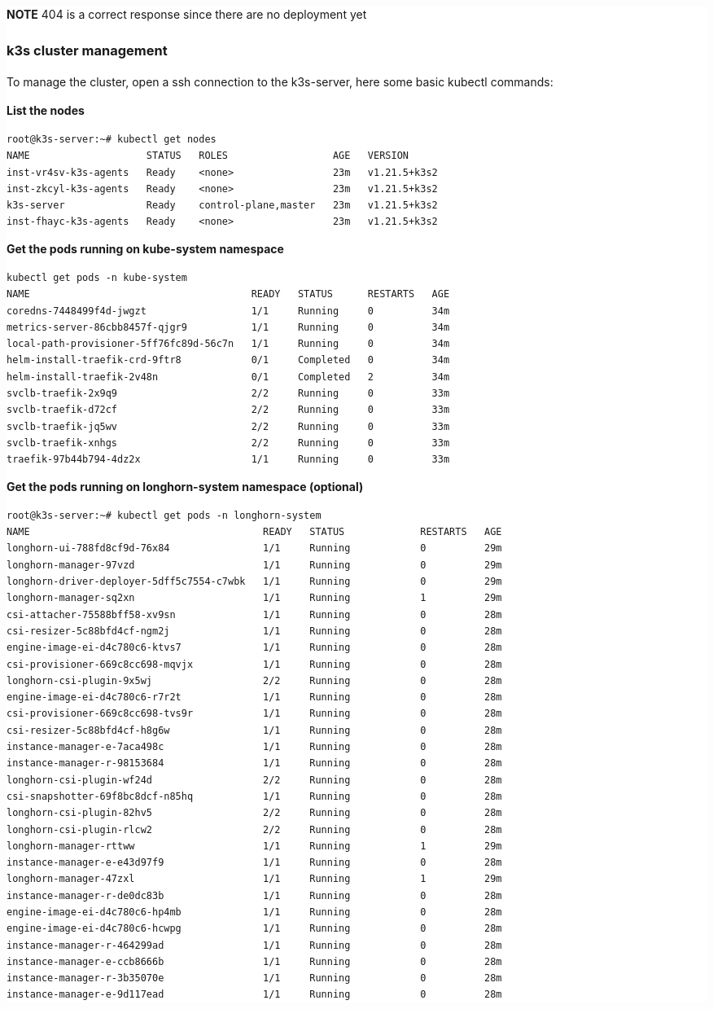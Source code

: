 **NOTE** 404 is a correct response since there are no deployment yet

### k3s cluster management

To manage the cluster, open a ssh connection to the k3s-server, here some basic kubectl commands:

**List the nodes**

```
root@k3s-server:~# kubectl get nodes
NAME                    STATUS   ROLES                  AGE   VERSION
inst-vr4sv-k3s-agents   Ready    <none>                 23m   v1.21.5+k3s2
inst-zkcyl-k3s-agents   Ready    <none>                 23m   v1.21.5+k3s2
k3s-server              Ready    control-plane,master   23m   v1.21.5+k3s2
inst-fhayc-k3s-agents   Ready    <none>                 23m   v1.21.5+k3s2
```

**Get the pods running on kube-system namespace**

```
kubectl get pods -n kube-system
NAME                                      READY   STATUS      RESTARTS   AGE
coredns-7448499f4d-jwgzt                  1/1     Running     0          34m
metrics-server-86cbb8457f-qjgr9           1/1     Running     0          34m
local-path-provisioner-5ff76fc89d-56c7n   1/1     Running     0          34m
helm-install-traefik-crd-9ftr8            0/1     Completed   0          34m
helm-install-traefik-2v48n                0/1     Completed   2          34m
svclb-traefik-2x9q9                       2/2     Running     0          33m
svclb-traefik-d72cf                       2/2     Running     0          33m
svclb-traefik-jq5wv                       2/2     Running     0          33m
svclb-traefik-xnhgs                       2/2     Running     0          33m
traefik-97b44b794-4dz2x                   1/1     Running     0          33m
```

**Get the pods running on longhorn-system namespace (optional)**

```
root@k3s-server:~# kubectl get pods -n longhorn-system
NAME                                        READY   STATUS             RESTARTS   AGE
longhorn-ui-788fd8cf9d-76x84                1/1     Running            0          29m
longhorn-manager-97vzd                      1/1     Running            0          29m
longhorn-driver-deployer-5dff5c7554-c7wbk   1/1     Running            0          29m
longhorn-manager-sq2xn                      1/1     Running            1          29m
csi-attacher-75588bff58-xv9sn               1/1     Running            0          28m
csi-resizer-5c88bfd4cf-ngm2j                1/1     Running            0          28m
engine-image-ei-d4c780c6-ktvs7              1/1     Running            0          28m
csi-provisioner-669c8cc698-mqvjx            1/1     Running            0          28m
longhorn-csi-plugin-9x5wj                   2/2     Running            0          28m
engine-image-ei-d4c780c6-r7r2t              1/1     Running            0          28m
csi-provisioner-669c8cc698-tvs9r            1/1     Running            0          28m
csi-resizer-5c88bfd4cf-h8g6w                1/1     Running            0          28m
instance-manager-e-7aca498c                 1/1     Running            0          28m
instance-manager-r-98153684                 1/1     Running            0          28m
longhorn-csi-plugin-wf24d                   2/2     Running            0          28m
csi-snapshotter-69f8bc8dcf-n85hq            1/1     Running            0          28m
longhorn-csi-plugin-82hv5                   2/2     Running            0          28m
longhorn-csi-plugin-rlcw2                   2/2     Running            0          28m
longhorn-manager-rttww                      1/1     Running            1          29m
instance-manager-e-e43d97f9                 1/1     Running            0          28m
longhorn-manager-47zxl                      1/1     Running            1          29m
instance-manager-r-de0dc83b                 1/1     Running            0          28m
engine-image-ei-d4c780c6-hp4mb              1/1     Running            0          28m
engine-image-ei-d4c780c6-hcwpg              1/1     Running            0          28m
instance-manager-r-464299ad                 1/1     Running            0          28m
instance-manager-e-ccb8666b                 1/1     Running            0          28m
instance-manager-r-3b35070e                 1/1     Running            0          28m
instance-manager-e-9d117ead                 1/1     Running            0          28m
```